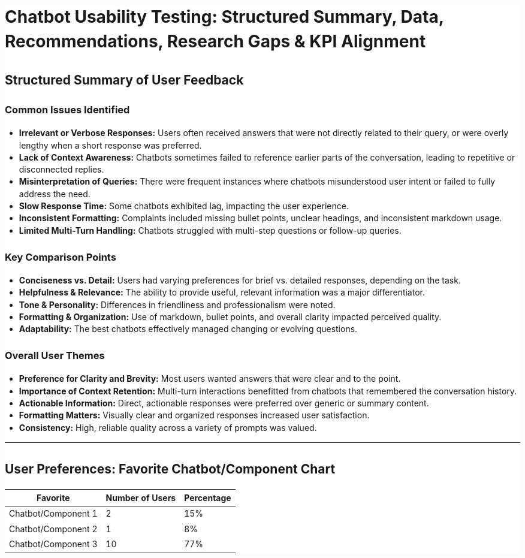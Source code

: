 # Chatbot Usability Testing: Structured Summary, Data, Recommendations, Research Gaps & KPI Alignment

## Structured Summary of User Feedback

### Common Issues Identified
- **Irrelevant or Verbose Responses:** Users often received answers that were not directly related to their query, or were overly lengthy when a short response was preferred.
- **Lack of Context Awareness:** Chatbots sometimes failed to reference earlier parts of the conversation, leading to repetitive or disconnected replies.
- **Misinterpretation of Queries:** There were frequent instances where chatbots misunderstood user intent or failed to fully address the need.
- **Slow Response Time:** Some chatbots exhibited lag, impacting the user experience.
- **Inconsistent Formatting:** Complaints included missing bullet points, unclear headings, and inconsistent markdown usage.
- **Limited Multi-Turn Handling:** Chatbots struggled with multi-step questions or follow-up queries.

### Key Comparison Points
- **Conciseness vs. Detail:** Users had varying preferences for brief vs. detailed responses, depending on the task.
- **Helpfulness & Relevance:** The ability to provide useful, relevant information was a major differentiator.
- **Tone & Personality:** Differences in friendliness and professionalism were noted.
- **Formatting & Organization:** Use of markdown, bullet points, and overall clarity impacted perceived quality.
- **Adaptability:** The best chatbots effectively managed changing or evolving questions.

### Overall User Themes
- **Preference for Clarity and Brevity:** Most users wanted answers that were clear and to the point.
- **Importance of Context Retention:** Multi-turn interactions benefitted from chatbots that remembered the conversation history.
- **Actionable Information:** Direct, actionable responses were preferred over generic or summary content.
- **Formatting Matters:** Visually clear and organized responses increased user satisfaction.
- **Consistency:** High, reliable quality across a variety of prompts was valued.

---

## User Preferences: Favorite Chatbot/Component Chart

| Favorite              | Number of Users | Percentage |
|-----------------------|----------------|------------|
| Chatbot/Component 1   | 2              | 15%        |
| Chatbot/Component 2   | 1              | 8%         |
| Chatbot/Component 3   | 10             | 77%        |
